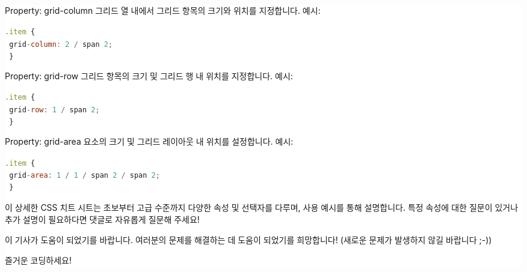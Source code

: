 Property: grid-column
그리드 열 내에서 그리드 항목의 크기와 위치를 지정합니다.
예시:

```js
.item {
 grid-column: 2 / span 2;
 }
```

<div class="content-ad"></div>

Property: grid-row
그리드 항목의 크기 및 그리드 행 내 위치를 지정합니다.
예시:

```js
.item {
 grid-row: 1 / span 2;
 }
```

Property: grid-area
요소의 크기 및 그리드 레이아웃 내 위치를 설정합니다.
예시:

```js
.item {
 grid-area: 1 / 1 / span 2 / span 2;
 }
```

<div class="content-ad"></div>

이 상세한 CSS 치트 시트는 초보부터 고급 수준까지 다양한 속성 및 선택자를 다루며, 사용 예시를 통해 설명합니다. 특정 속성에 대한 질문이 있거나 추가 설명이 필요하다면 댓글로 자유롭게 질문해 주세요!

이 기사가 도움이 되었기를 바랍니다. 여러분의 문제를 해결하는 데 도움이 되었기를 희망합니다! (새로운 문제가 발생하지 않길 바랍니다 ;-))

즐거운 코딩하세요!